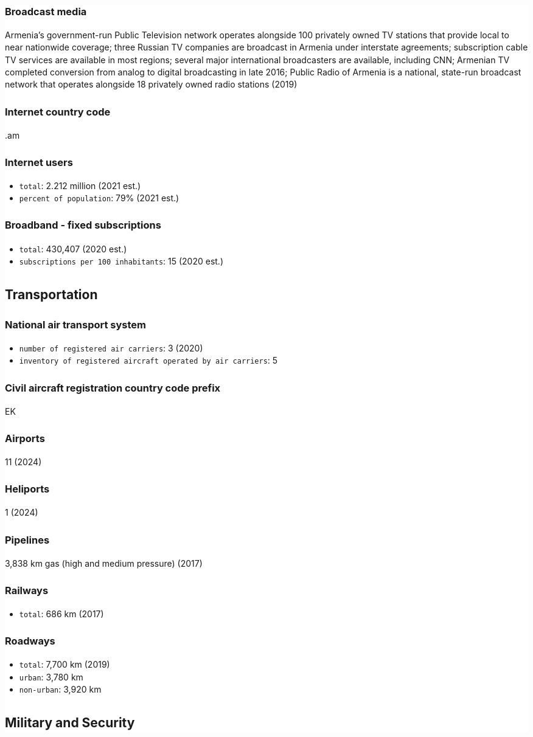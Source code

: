 ### Broadcast media
Armenia’s government-run Public Television network operates alongside 100 privately owned TV stations that provide local to near nationwide coverage; three Russian TV companies are broadcast in Armenia under interstate agreements; subscription cable TV services are available in most regions; several major international broadcasters are available, including CNN; Armenian TV completed conversion from analog to digital broadcasting in late 2016; Public Radio of Armenia is a national, state-run broadcast network that operates alongside 18 privately owned radio stations (2019)

### Internet country code
.am

### Internet users
- `total`: 2.212 million (2021 est.)
- `percent of population`: 79% (2021 est.)

### Broadband - fixed subscriptions
- `total`: 430,407 (2020 est.)
- `subscriptions per 100 inhabitants`: 15 (2020 est.)

## Transportation

### National air transport system
- `number of registered air carriers`: 3 (2020)
- `inventory of registered aircraft operated by air carriers`: 5

### Civil aircraft registration country code prefix
EK

### Airports
11 (2024)

### Heliports
1 (2024)

### Pipelines
3,838 km gas (high and medium pressure) (2017)

### Railways
- `total`: 686 km (2017)

### Roadways
- `total`: 7,700 km (2019)
- `urban`: 3,780 km
- `non-urban`: 3,920 km

## Military and Security
